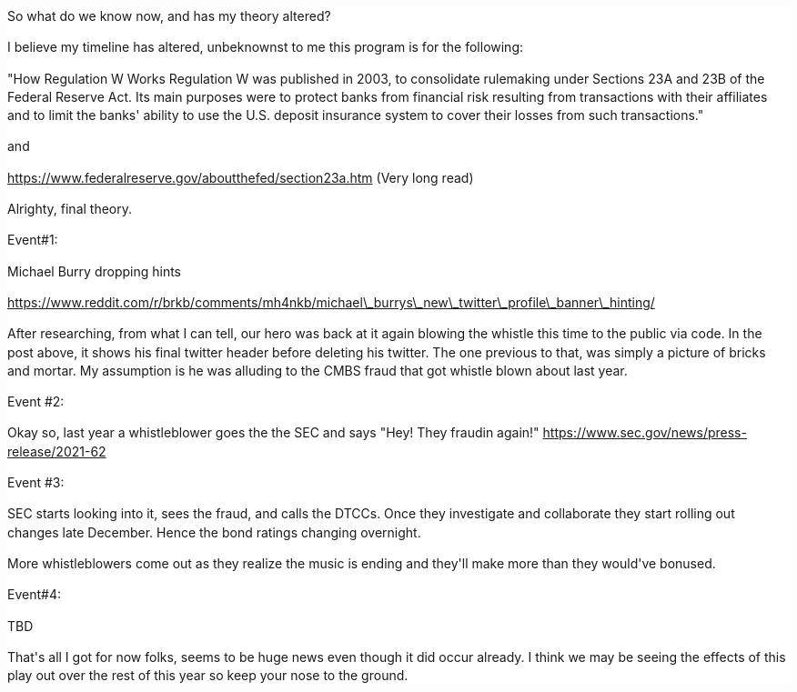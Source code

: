 

So what do we know now, and has my theory altered?


I believe my timeline has altered, unbeknownst to me this program is for the following:


"How Regulation W Works
Regulation W was published in 2003, to consolidate rulemaking under Sections 23A and 23B of the Federal Reserve Act. Its main purposes were to protect banks from financial risk resulting from transactions with their affiliates and to limit the banks' ability to use the U.S. deposit insurance system to cover their losses from such transactions."


and 


https://www.federalreserve.gov/aboutthefed/section23a.htm (Very long read)


Alrighty, final theory.


Event#1: 


Michael Burry dropping hints


https://www.reddit.com/r/brkb/comments/mh4nkb/michael\_burrys\_new\_twitter\_profile\_banner\_hinting/


After researching, from what I can tell, our hero was back at it again blowing the whistle this time to the public via code. In the post above, it shows his final twitter header before deleting his twitter. The one previous to that, was simply a picture of bricks and mortar. My assumption is he was alluding to the CMBS fraud that got whistle blown about last year.


Event #2:


Okay so, last year a whistleblower goes the the SEC and says "Hey! They fraudin again!"
https://www.sec.gov/news/press-release/2021-62


Event #3:


SEC starts looking into it, sees the fraud, and calls the DTCCs. Once they investigate and collaborate they start rolling out changes late December. Hence the bond ratings changing overnight. 


More whistleblowers come out as they realize the music is ending and they'll make more than they would've bonused. 


Event#4: 


TBD


That's all I got for now folks, seems to be huge news even though it did occur already. I think we may be seeing the effects of this play out over the rest of this year so keep your nose to the ground. 
